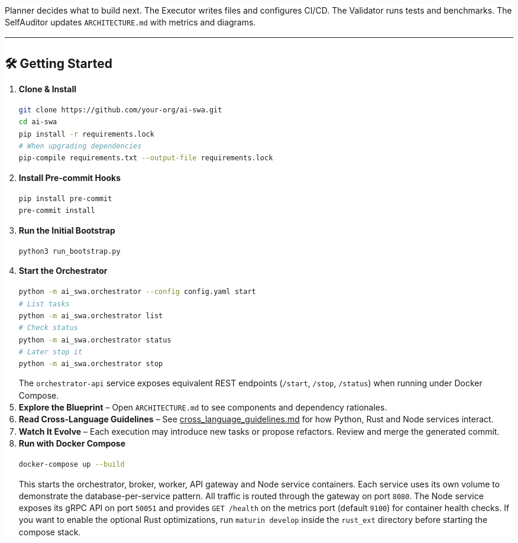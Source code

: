 Planner decides what to build next. The Executor writes files and configures CI/CD. The Validator runs tests and benchmarks. The SelfAuditor updates `ARCHITECTURE.md` with metrics and diagrams.

---

## 🛠️ Getting Started

1. **Clone & Install**
   ```bash
   git clone https://github.com/your-org/ai-swa.git
   cd ai-swa
   pip install -r requirements.lock
   # When upgrading dependencies
   pip-compile requirements.txt --output-file requirements.lock
   ```
2. **Install Pre-commit Hooks**
   ```bash
   pip install pre-commit
   pre-commit install
   ```
3. **Run the Initial Bootstrap**
   ```bash
   python3 run_bootstrap.py
   ```
4. **Start the Orchestrator**
   ```bash
   python -m ai_swa.orchestrator --config config.yaml start
   # List tasks
   python -m ai_swa.orchestrator list
   # Check status
   python -m ai_swa.orchestrator status
   # Later stop it
   python -m ai_swa.orchestrator stop
   ```
   The `orchestrator-api` service exposes equivalent REST endpoints
   (`/start`, `/stop`, `/status`) when running under Docker Compose.
5. **Explore the Blueprint** – Open `ARCHITECTURE.md` to see components and dependency rationales.
6. **Read Cross-Language Guidelines** – See [cross_language_guidelines.md](docs/architecture/cross_language_guidelines.md) for how Python, Rust and Node services interact.
7. **Watch It Evolve** – Each execution may introduce new tasks or propose refactors. Review and merge the generated commit.
8. **Run with Docker Compose**
   ```bash
   docker-compose up --build
   ```
   This starts the orchestrator, broker, worker, API gateway and Node service
   containers. Each service uses its own volume to demonstrate the
   database-per-service pattern. All traffic is routed through the gateway on
   port `8080`. The Node service exposes its gRPC API on port `50051` and
   provides `GET /health` on the metrics port (default `9100`) for container
   health checks.
   If you want to enable the optional Rust optimizations, run `maturin develop`
   inside the `rust_ext` directory before starting the compose stack.
   